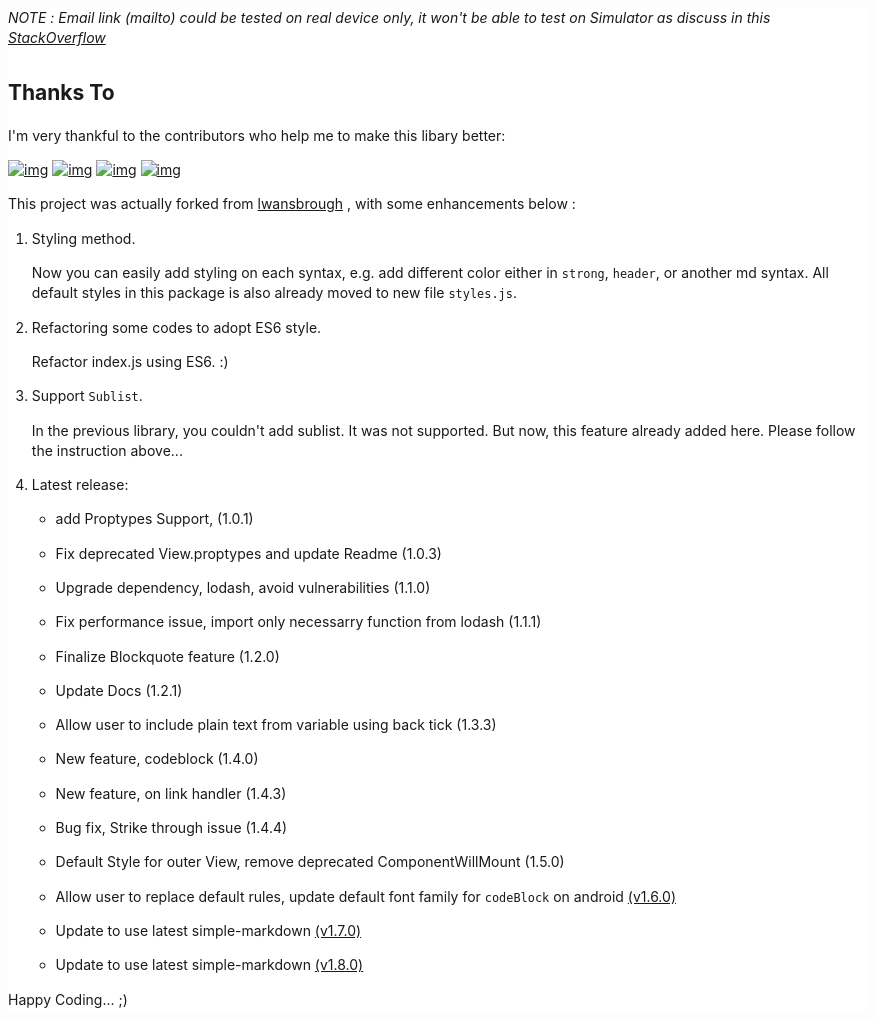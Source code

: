 
*NOTE :* 
_Email link (mailto) could be tested on real device only, it won't be able to test on Simulator as discuss in this [StackOverflow](https://stackoverflow.com/questions/44769710/opneurl-react-native-linking-call-mailto)_

## Thanks To

I'm very thankful to the contributors who help me to make this libary better:

[![img](https://avatars1.githubusercontent.com/u/26213148?s=60&v=4)](https://github.com/andangrd/)
[![img](https://avatars0.githubusercontent.com/u/16436270?s=60&v=4)](https://github.com/deadcoder0904)
[![img](https://avatars1.githubusercontent.com/u/22953807?s=60&v=4)](https://github.com/andangr)
[![img](https://avatars0.githubusercontent.com/u/8979249?s=60&v=4)](https://github.com/ntcong91)

This project was actually forked from [lwansbrough](https://github.com/lwansbrough) , with some enhancements below :
 1. Styling method.
    
    Now you can easily add styling on each syntax, e.g. add different color either in `strong`, `header`, or another md syntax. All default styles in this package is also already moved to new file `styles.js`.
 2. Refactoring some codes to adopt ES6 style.
    
    Refactor index.js using ES6. :)
 3. Support `Sublist`.
    
    In the previous library, you couldn't add sublist. It was not supported. But now, this feature already added here. Please follow the instruction above... 
 4. Latest release: 

    * add Proptypes Support, (1.0.1)

    * Fix deprecated View.proptypes and update Readme (1.0.3)
    
    * Upgrade dependency, lodash, avoid vulnerabilities (1.1.0)

    * Fix performance issue, import only necessarry function from lodash (1.1.1)

    * Finalize Blockquote feature (1.2.0)

    * Update Docs (1.2.1)

    * Allow user to include plain text from variable using back tick (1.3.3)

    * New feature, codeblock (1.4.0)
    
    * New feature, on link handler (1.4.3)
    
    * Bug fix, Strike through issue (1.4.4)

    * Default Style for outer View, remove deprecated ComponentWillMount (1.5.0)
    
    * Allow user to replace default rules, update default font family for `codeBlock` on android [(v1.6.0)](https://github.com/andangrd/react-native-markdown-package/releases/tag/v1.6.0)

    * Update to use latest simple-markdown [(v1.7.0)](https://github.com/andangrd/react-native-markdown-package/releases/tag/v1.7.0)

    * Update to use latest simple-markdown [(v1.8.0)](https://github.com/andangrd/react-native-markdown-package/releases/tag/v1.8.0)
    
    

Happy Coding... ;)
